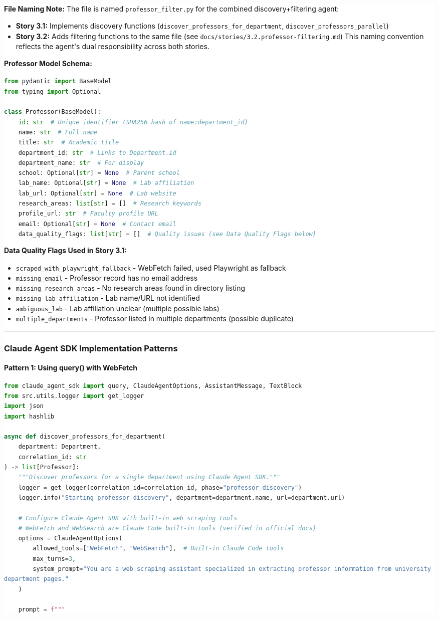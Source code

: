 **File Naming Note:**
The file is named `professor_filter.py` for the combined discovery+filtering agent:
- **Story 3.1:** Implements discovery functions (`discover_professors_for_department`, `discover_professors_parallel`)
- **Story 3.2:** Adds filtering functions to the same file (see `docs/stories/3.2.professor-filtering.md`)
This naming convention reflects the agent's dual responsibility across both stories.

**Professor Model Schema:**
```python
from pydantic import BaseModel
from typing import Optional

class Professor(BaseModel):
    id: str  # Unique identifier (SHA256 hash of name:department_id)
    name: str  # Full name
    title: str  # Academic title
    department_id: str  # Links to Department.id
    department_name: str  # For display
    school: Optional[str] = None  # Parent school
    lab_name: Optional[str] = None  # Lab affiliation
    lab_url: Optional[str] = None  # Lab website
    research_areas: list[str] = []  # Research keywords
    profile_url: str  # Faculty profile URL
    email: Optional[str] = None  # Contact email
    data_quality_flags: list[str] = []  # Quality issues (see Data Quality Flags below)
```

**Data Quality Flags Used in Story 3.1:**
- `scraped_with_playwright_fallback` - WebFetch failed, used Playwright as fallback
- `missing_email` - Professor record has no email address
- `missing_research_areas` - No research areas found in directory listing
- `missing_lab_affiliation` - Lab name/URL not identified
- `ambiguous_lab` - Lab affiliation unclear (multiple possible labs)
- `multiple_departments` - Professor listed in multiple departments (possible duplicate)

---

### Claude Agent SDK Implementation Patterns

**Pattern 1: Using query() with WebFetch**

```python
from claude_agent_sdk import query, ClaudeAgentOptions, AssistantMessage, TextBlock
from src.utils.logger import get_logger
import json
import hashlib

async def discover_professors_for_department(
    department: Department,
    correlation_id: str
) -> list[Professor]:
    """Discover professors for a single department using Claude Agent SDK."""
    logger = get_logger(correlation_id=correlation_id, phase="professor_discovery")
    logger.info("Starting professor discovery", department=department.name, url=department.url)

    # Configure Claude Agent SDK with built-in web scraping tools
    # WebFetch and WebSearch are Claude Code built-in tools (verified in official docs)
    options = ClaudeAgentOptions(
        allowed_tools=["WebFetch", "WebSearch"],  # Built-in Claude Code tools
        max_turns=3,
        system_prompt="You are a web scraping assistant specialized in extracting professor information from university department pages."
    )

    prompt = f"""
```